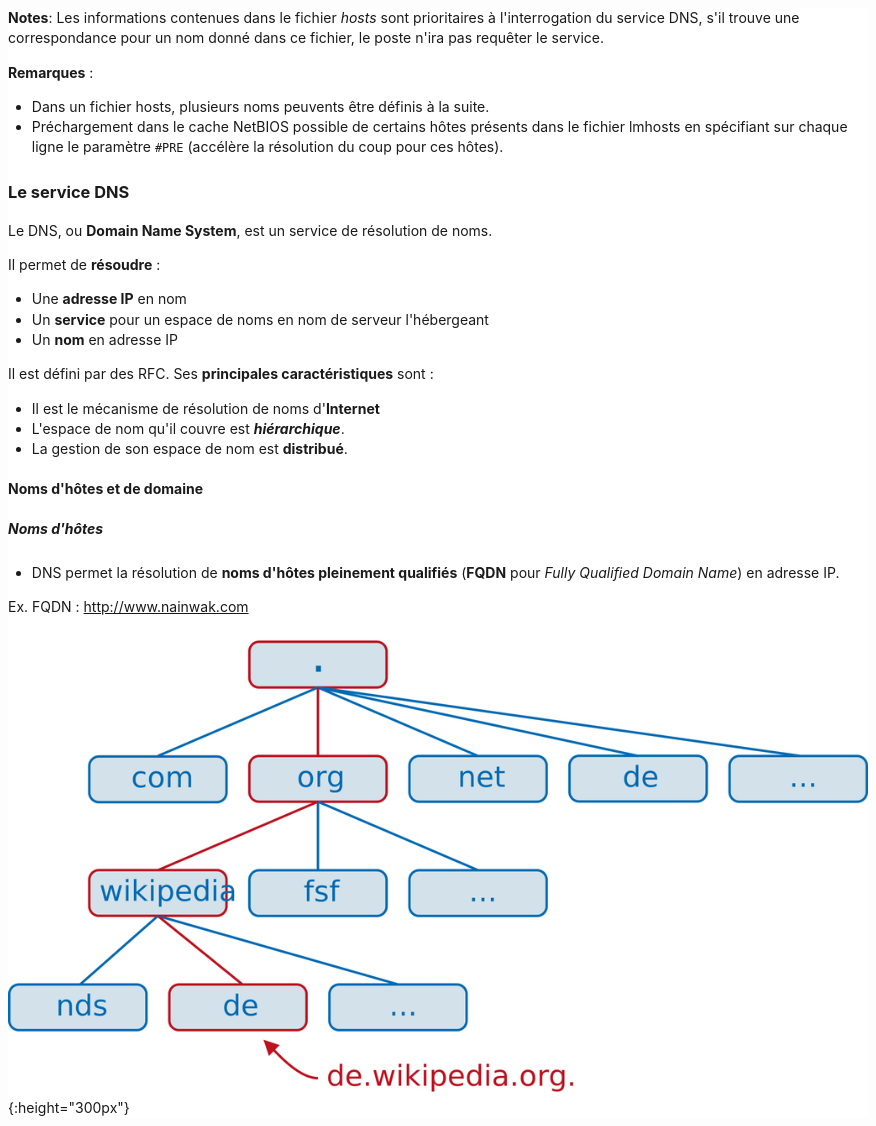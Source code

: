**Notes**: Les informations contenues dans le fichier *hosts* sont prioritaires à l'interrogation du service DNS, s'il trouve une correspondance pour un nom donné dans ce fichier, le poste n'ira pas requêter le service. 

**Remarques** :

- Dans un fichier hosts, plusieurs noms peuvents être définis à la suite.
- Préchargement dans le cache NetBIOS possible de certains hôtes présents dans le fichier lmhosts en spécifiant sur chaque ligne le paramètre `#PRE` (accélère la résolution du coup pour ces hôtes).

### Le service DNS

Le DNS, ou **Domain Name System**, est un service de résolution de noms. 

Il permet de **résoudre** :

- Une **adresse IP** en nom 
- Un **service** pour un espace de noms en nom de serveur l'hébergeant
- Un **nom** en adresse IP

Il est défini par des RFC. Ses **principales caractéristiques** sont :

- Il est le mécanisme de résolution de noms d'**Internet** 
- L'espace de nom qu'il couvre est ***hiérarchique***.
- La gestion de son espace de nom est **distribué**.

#### Noms d'hôtes et de domaine
##### Noms d'hôtes

- DNS permet la résolution de **noms d'hôtes pleinement qualifiés** (**FQDN** pour *Fully Qualified Domain Name*) en adresse IP.

Ex. FQDN : http://www.nainwak.com 

![FQDN](../.ressources/img/FQDN-wiki.png){:height="300px"}
